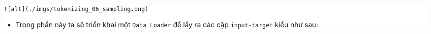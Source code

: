     ![alt](./imgs/tokenizing_06_sampling.png)

- Trong phần này ta sẽ triển khai một `Data Loader` để lấy ra các cặp `input-target` kiểu như sau:
    